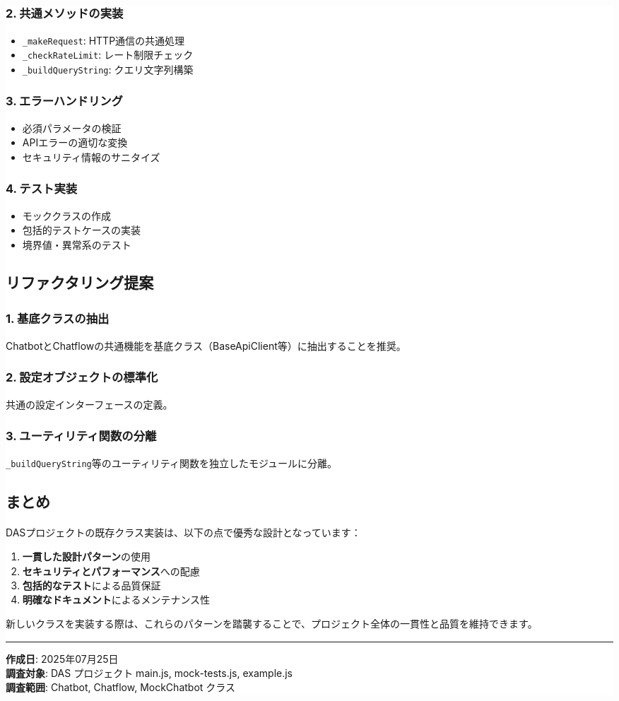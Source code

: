 ### 2. 共通メソッドの実装
- `_makeRequest`: HTTP通信の共通処理
- `_checkRateLimit`: レート制限チェック
- `_buildQueryString`: クエリ文字列構築

### 3. エラーハンドリング
- 必須パラメータの検証
- APIエラーの適切な変換
- セキュリティ情報のサニタイズ

### 4. テスト実装
- モッククラスの作成
- 包括的テストケースの実装
- 境界値・異常系のテスト

## リファクタリング提案

### 1. 基底クラスの抽出
ChatbotとChatflowの共通機能を基底クラス（BaseApiClient等）に抽出することを推奨。

### 2. 設定オブジェクトの標準化
共通の設定インターフェースの定義。

### 3. ユーティリティ関数の分離
`_buildQueryString`等のユーティリティ関数を独立したモジュールに分離。

## まとめ

DASプロジェクトの既存クラス実装は、以下の点で優秀な設計となっています：

1. **一貫した設計パターン**の使用
2. **セキュリティとパフォーマンス**への配慮
3. **包括的なテスト**による品質保証
4. **明確なドキュメント**によるメンテナンス性

新しいクラスを実装する際は、これらのパターンを踏襲することで、プロジェクト全体の一貫性と品質を維持できます。

---
**作成日**: 2025年07月25日  
**調査対象**: DAS プロジェクト main.js, mock-tests.js, example.js  
**調査範囲**: Chatbot, Chatflow, MockChatbot クラス